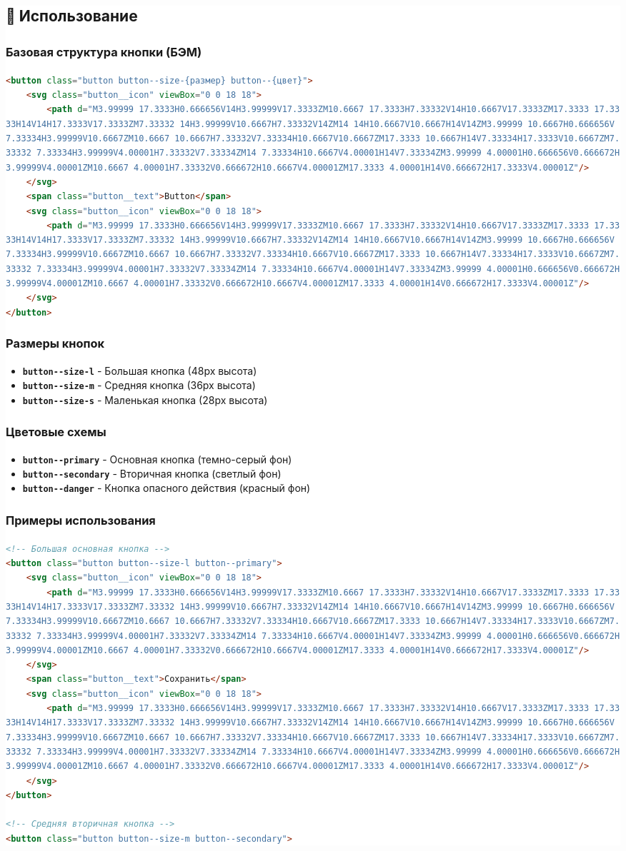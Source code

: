 ## 🎨 Использование

### Базовая структура кнопки (БЭМ)

```html
<button class="button button--size-{размер} button--{цвет}">
    <svg class="button__icon" viewBox="0 0 18 18">
        <path d="M3.99999 17.3333H0.666656V14H3.99999V17.3333ZM10.6667 17.3333H7.33332V14H10.6667V17.3333ZM17.3333 17.3333H14V14H17.3333V17.3333ZM7.33332 14H3.99999V10.6667H7.33332V14ZM14 14H10.6667V10.6667H14V14ZM3.99999 10.6667H0.666656V7.33334H3.99999V10.6667ZM10.6667 10.6667H7.33332V7.33334H10.6667V10.6667ZM17.3333 10.6667H14V7.33334H17.3333V10.6667ZM7.33332 7.33334H3.99999V4.00001H7.33332V7.33334ZM14 7.33334H10.6667V4.00001H14V7.33334ZM3.99999 4.00001H0.666656V0.666672H3.99999V4.00001ZM10.6667 4.00001H7.33332V0.666672H10.6667V4.00001ZM17.3333 4.00001H14V0.666672H17.3333V4.00001Z"/>
    </svg>
    <span class="button__text">Button</span>
    <svg class="button__icon" viewBox="0 0 18 18">
        <path d="M3.99999 17.3333H0.666656V14H3.99999V17.3333ZM10.6667 17.3333H7.33332V14H10.6667V17.3333ZM17.3333 17.3333H14V14H17.3333V17.3333ZM7.33332 14H3.99999V10.6667H7.33332V14ZM14 14H10.6667V10.6667H14V14ZM3.99999 10.6667H0.666656V7.33334H3.99999V10.6667ZM10.6667 10.6667H7.33332V7.33334H10.6667V10.6667ZM17.3333 10.6667H14V7.33334H17.3333V10.6667ZM7.33332 7.33334H3.99999V4.00001H7.33332V7.33334ZM14 7.33334H10.6667V4.00001H14V7.33334ZM3.99999 4.00001H0.666656V0.666672H3.99999V4.00001ZM10.6667 4.00001H7.33332V0.666672H10.6667V4.00001ZM17.3333 4.00001H14V0.666672H17.3333V4.00001Z"/>
    </svg>
</button>
```

### Размеры кнопок

- **`button--size-l`** - Большая кнопка (48px высота)
- **`button--size-m`** - Средняя кнопка (36px высота)  
- **`button--size-s`** - Маленькая кнопка (28px высота)

### Цветовые схемы

- **`button--primary`** - Основная кнопка (темно-серый фон)
- **`button--secondary`** - Вторичная кнопка (светлый фон)
- **`button--danger`** - Кнопка опасного действия (красный фон)

### Примеры использования

```html
<!-- Большая основная кнопка -->
<button class="button button--size-l button--primary">
    <svg class="button__icon" viewBox="0 0 18 18">
        <path d="M3.99999 17.3333H0.666656V14H3.99999V17.3333ZM10.6667 17.3333H7.33332V14H10.6667V17.3333ZM17.3333 17.3333H14V14H17.3333V17.3333ZM7.33332 14H3.99999V10.6667H7.33332V14ZM14 14H10.6667V10.6667H14V14ZM3.99999 10.6667H0.666656V7.33334H3.99999V10.6667ZM10.6667 10.6667H7.33332V7.33334H10.6667V10.6667ZM17.3333 10.6667H14V7.33334H17.3333V10.6667ZM7.33332 7.33334H3.99999V4.00001H7.33332V7.33334ZM14 7.33334H10.6667V4.00001H14V7.33334ZM3.99999 4.00001H0.666656V0.666672H3.99999V4.00001ZM10.6667 4.00001H7.33332V0.666672H10.6667V4.00001ZM17.3333 4.00001H14V0.666672H17.3333V4.00001Z"/>
    </svg>
    <span class="button__text">Сохранить</span>
    <svg class="button__icon" viewBox="0 0 18 18">
        <path d="M3.99999 17.3333H0.666656V14H3.99999V17.3333ZM10.6667 17.3333H7.33332V14H10.6667V17.3333ZM17.3333 17.3333H14V14H17.3333V17.3333ZM7.33332 14H3.99999V10.6667H7.33332V14ZM14 14H10.6667V10.6667H14V14ZM3.99999 10.6667H0.666656V7.33334H3.99999V10.6667ZM10.6667 10.6667H7.33332V7.33334H10.6667V10.6667ZM17.3333 10.6667H14V7.33334H17.3333V10.6667ZM7.33332 7.33334H3.99999V4.00001H7.33332V7.33334ZM14 7.33334H10.6667V4.00001H14V7.33334ZM3.99999 4.00001H0.666656V0.666672H3.99999V4.00001ZM10.6667 4.00001H7.33332V0.666672H10.6667V4.00001ZM17.3333 4.00001H14V0.666672H17.3333V4.00001Z"/>
    </svg>
</button>

<!-- Средняя вторичная кнопка -->
<button class="button button--size-m button--secondary">
```